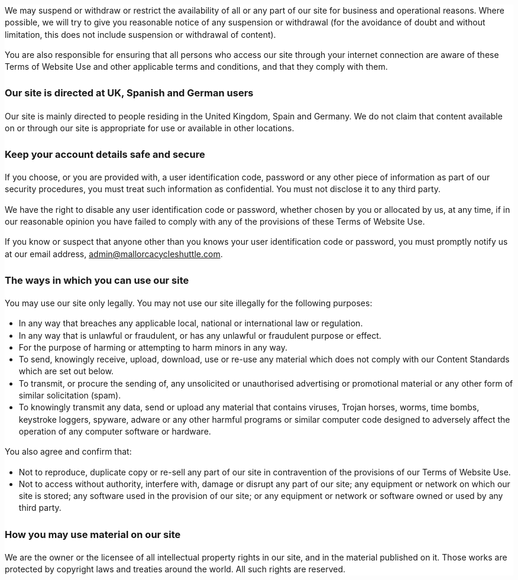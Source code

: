 We may suspend or withdraw or restrict the availability of all or any part of our site for business and operational reasons. Where possible, we will try to give you reasonable notice of any suspension or withdrawal (for the avoidance of doubt and without limitation, this does not include suspension or withdrawal of content).

You are also responsible for ensuring that all persons who access our site through your internet connection are aware of these Terms of Website Use and other applicable terms and conditions, and that they comply with them.

### Our site is directed at UK, Spanish and German users

Our site is mainly directed to people residing in the United Kingdom, Spain and Germany. We do not claim that content available on or through our site is appropriate for use or available in other locations.

### Keep your account details safe and secure

If you choose, or you are provided with, a user identification code, password or any other piece of information as part of our security procedures, you must treat such information as confidential. You must not disclose it to any third party.

We have the right to disable any user identification code or password, whether chosen by you or allocated by us, at any time, if in our reasonable opinion you have failed to comply with any of the provisions of these Terms of Website Use.

If you know or suspect that anyone other than you knows your user identification code or password, you must promptly notify us at our email address, admin@mallorcacycleshuttle.com.

### The ways in which you can use our site

You may use our site only legally. You may not use our site illegally for the following purposes:

- In any way that breaches any applicable local, national or international law or regulation.
- In any way that is unlawful or fraudulent, or has any unlawful or fraudulent purpose or effect.
- For the purpose of harming or attempting to harm minors in any way.
- To send, knowingly receive, upload, download, use or re-use any material which does not comply with our Content Standards which are set out below.
- To transmit, or procure the sending of, any unsolicited or unauthorised advertising or promotional material or any other form of similar solicitation (spam).
- To knowingly transmit any data, send or upload any material that contains viruses, Trojan horses, worms, time bombs, keystroke loggers, spyware, adware or any other harmful programs or similar computer code designed to adversely affect the operation of any computer software or hardware.

You also agree and confirm that:

- Not to reproduce, duplicate copy or re-sell any part of our site in contravention of the provisions of our Terms of Website Use.
- Not to access without authority, interfere with, damage or disrupt any part of our site; any equipment or network on which our site is stored; any software used in the provision of our site; or any equipment or network or software owned or used by any third party.

### How you may use material on our site

We are the owner or the licensee of all intellectual property rights in our site, and in the material published on it. Those works are protected by copyright laws and treaties around the world. All such rights are reserved.
